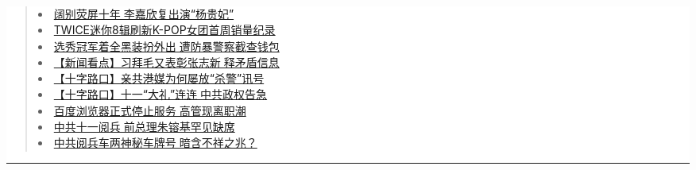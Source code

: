 > <li><a href="http://www.epochtimes.com/gb/19/9/30/n11558456.htm">阔别荧屏十年 李嘉欣复出演“杨贵妃”</a></li>
> <li><a href="http://www.epochtimes.com/gb/19/9/30/n11556284.htm">TWICE迷你8辑刷新K-POP女团首周销量纪录</a></li>
> <li><a href="http://www.epochtimes.com/gb/19/9/30/n11558238.htm">选秀冠军着全黑装扮外出 遭防暴警察截查钱包</a></li>
> <li><a href="http://www.epochtimes.com/gb/19/9/30/n11558031.htm">【新闻看点】习拜毛又表彰张志新 释矛盾信息</a></li>
> <li><a href="http://www.epochtimes.com/gb/19/9/28/n11553320.htm">【十字路口】亲共港媒为何屡放“杀警”讯号</a></li>
> <li><a href="http://www.epochtimes.com/gb/19/10/1/n11559108.htm">【十字路口】十一“大礼”连连 中共政权告急</a></li>
> <li><a href="http://www.epochtimes.com/gb/19/10/1/n11560743.htm">百度浏览器正式停止服务 高管现离职潮</a></li>
> <li><a href="http://www.epochtimes.com/gb/19/10/1/n11558955.htm">中共十一阅兵 前总理朱镕基罕见缺席</a></li>
> <li><a href="http://www.epochtimes.com/gb/19/10/1/n11560833.htm">中共阅兵车两神秘车牌号 暗含不祥之兆？</a></li>
<hr>

